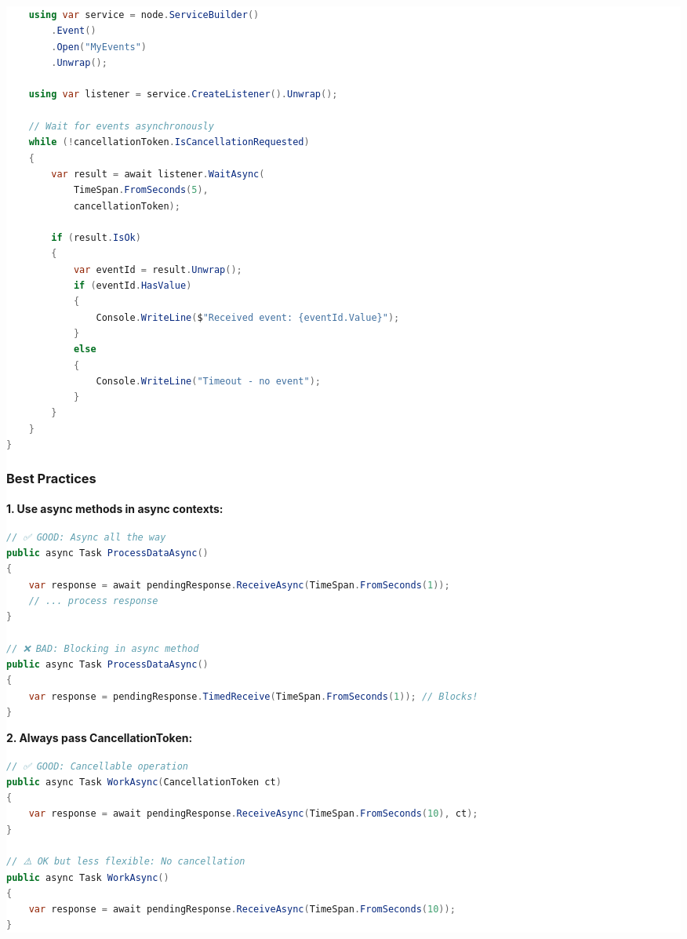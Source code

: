```csharp
    using var service = node.ServiceBuilder()
        .Event()
        .Open("MyEvents")
        .Unwrap();
    
    using var listener = service.CreateListener().Unwrap();
    
    // Wait for events asynchronously
    while (!cancellationToken.IsCancellationRequested)
    {
        var result = await listener.WaitAsync(
            TimeSpan.FromSeconds(5), 
            cancellationToken);
        
        if (result.IsOk)
        {
            var eventId = result.Unwrap();
            if (eventId.HasValue)
            {
                Console.WriteLine($"Received event: {eventId.Value}");
            }
            else
            {
                Console.WriteLine("Timeout - no event");
            }
        }
    }
}
```

### Best Practices

**1. Use async methods in async contexts:**
```csharp
// ✅ GOOD: Async all the way
public async Task ProcessDataAsync()
{
    var response = await pendingResponse.ReceiveAsync(TimeSpan.FromSeconds(1));
    // ... process response
}

// ❌ BAD: Blocking in async method
public async Task ProcessDataAsync()
{
    var response = pendingResponse.TimedReceive(TimeSpan.FromSeconds(1)); // Blocks!
}
```

**2. Always pass CancellationToken:**
```csharp
// ✅ GOOD: Cancellable operation
public async Task WorkAsync(CancellationToken ct)
{
    var response = await pendingResponse.ReceiveAsync(TimeSpan.FromSeconds(10), ct);
}

// ⚠️ OK but less flexible: No cancellation
public async Task WorkAsync()
{
    var response = await pendingResponse.ReceiveAsync(TimeSpan.FromSeconds(10));
}
```
